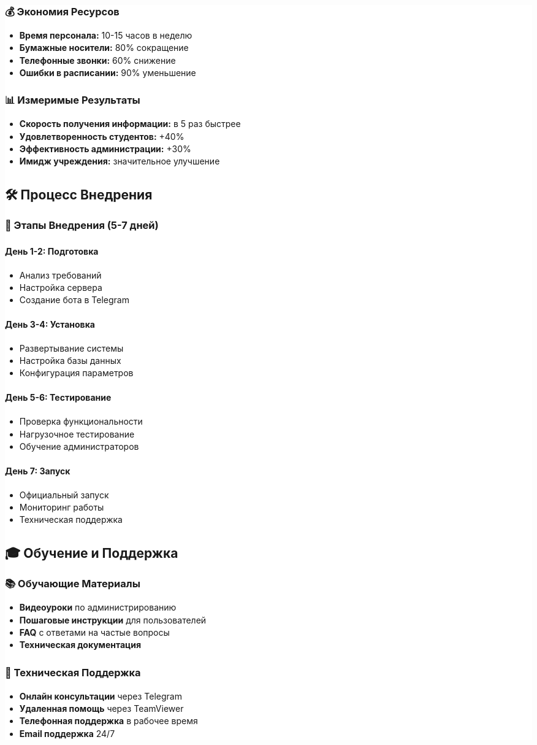 ### 💰 Экономия Ресурсов
- **Время персонала:** 10-15 часов в неделю
- **Бумажные носители:** 80% сокращение
- **Телефонные звонки:** 60% снижение
- **Ошибки в расписании:** 90% уменьшение

### 📊 Измеримые Результаты
- **Скорость получения информации:** в 5 раз быстрее
- **Удовлетворенность студентов:** +40%
- **Эффективность администрации:** +30%
- **Имидж учреждения:** значительное улучшение

## 🛠 Процесс Внедрения

### 📅 Этапы Внедрения (5-7 дней)

#### День 1-2: Подготовка
- Анализ требований
- Настройка сервера
- Создание бота в Telegram

#### День 3-4: Установка
- Развертывание системы
- Настройка базы данных
- Конфигурация параметров

#### День 5-6: Тестирование
- Проверка функциональности
- Нагрузочное тестирование
- Обучение администраторов

#### День 7: Запуск
- Официальный запуск
- Мониторинг работы
- Техническая поддержка

## 🎓 Обучение и Поддержка

### 📚 Обучающие Материалы
- **Видеоуроки** по администрированию
- **Пошаговые инструкции** для пользователей
- **FAQ** с ответами на частые вопросы
- **Техническая документация**

### 🔧 Техническая Поддержка
- **Онлайн консультации** через Telegram
- **Удаленная помощь** через TeamViewer
- **Телефонная поддержка** в рабочее время
- **Email поддержка** 24/7
